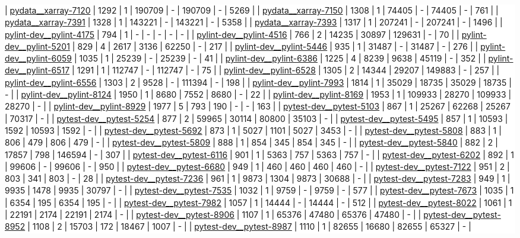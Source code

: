 | [pydata__xarray-7120](pydata__xarray-7120/report.md) | 1292 | 1 | 190709 | - | 190709 | - | 5269 |
| [pydata__xarray-7150](pydata__xarray-7150/report.md) | 1308 | 1 | 74405 | - | 74405 | - | 761 |
| [pydata__xarray-7391](pydata__xarray-7391/report.md) | 1328 | 1 | 143221 | - | 143221 | - | 5358 |
| [pydata__xarray-7393](pydata__xarray-7393/report.md) | 1317 | 1 | 207241 | - | 207241 | - | 1496 |
| [pylint-dev__pylint-4175](pylint-dev__pylint-4175/report.md) | 794 | 1 | - | - | - | - | - |
| [pylint-dev__pylint-4516](pylint-dev__pylint-4516/report.md) | 766 | 2 | 14235 | 30897 | 129631 | - | 70 |
| [pylint-dev__pylint-5201](pylint-dev__pylint-5201/report.md) | 829 | 4 | 2617 | 3136 | 62250 | - | 217 |
| [pylint-dev__pylint-5446](pylint-dev__pylint-5446/report.md) | 935 | 1 | 31487 | - | 31487 | - | 276 |
| [pylint-dev__pylint-6059](pylint-dev__pylint-6059/report.md) | 1035 | 1 | 25239 | - | 25239 | - | 41 |
| [pylint-dev__pylint-6386](pylint-dev__pylint-6386/report.md) | 1225 | 4 | 8239 | 9638 | 45119 | - | 352 |
| [pylint-dev__pylint-6517](pylint-dev__pylint-6517/report.md) | 1291 | 1 | 112747 | - | 112747 | - | 75 |
| [pylint-dev__pylint-6528](pylint-dev__pylint-6528/report.md) | 1305 | 2 | 14344 | 29207 | 149883 | - | 257 |
| [pylint-dev__pylint-6556](pylint-dev__pylint-6556/report.md) | 1303 | 2 | 9528 | - | 111394 | - | 198 |
| [pylint-dev__pylint-7993](pylint-dev__pylint-7993/report.md) | 1814 | 1 | 35029 | 18735 | 35029 | 18735 | - |
| [pylint-dev__pylint-8124](pylint-dev__pylint-8124/report.md) | 1950 | 1 | 8680 | 7552 | 8680 | - | 22 |
| [pylint-dev__pylint-8169](pylint-dev__pylint-8169/report.md) | 1953 | 1 | 109933 | 28270 | 109933 | 28270 | - |
| [pylint-dev__pylint-8929](pylint-dev__pylint-8929/report.md) | 1977 | 5 | 793 | 190 | - | - | 163 |
| [pytest-dev__pytest-5103](pytest-dev__pytest-5103/report.md) | 867 | 1 | 25267 | 62268 | 25267 | 70317 | - |
| [pytest-dev__pytest-5254](pytest-dev__pytest-5254/report.md) | 877 | 2 | 59965 | 30114 | 80800 | 35103 | - |
| [pytest-dev__pytest-5495](pytest-dev__pytest-5495/report.md) | 857 | 1 | 10593 | 1592 | 10593 | 1592 | - |
| [pytest-dev__pytest-5692](pytest-dev__pytest-5692/report.md) | 873 | 1 | 5027 | 1101 | 5027 | 3453 | - |
| [pytest-dev__pytest-5808](pytest-dev__pytest-5808/report.md) | 883 | 1 | 806 | 479 | 806 | 479 | - |
| [pytest-dev__pytest-5809](pytest-dev__pytest-5809/report.md) | 888 | 1 | 854 | 345 | 854 | 345 | - |
| [pytest-dev__pytest-5840](pytest-dev__pytest-5840/report.md) | 882 | 2 | 17857 | 798 | 146594 | - | 307 |
| [pytest-dev__pytest-6116](pytest-dev__pytest-6116/report.md) | 901 | 1 | 5363 | 757 | 5363 | 757 | - |
| [pytest-dev__pytest-6202](pytest-dev__pytest-6202/report.md) | 892 | 1 | 99606 | - | 99606 | - | 950 |
| [pytest-dev__pytest-6680](pytest-dev__pytest-6680/report.md) | 949 | 1 | 460 | 460 | 460 | 460 | - |
| [pytest-dev__pytest-7122](pytest-dev__pytest-7122/report.md) | 951 | 2 | 803 | 341 | 803 | - | 28 |
| [pytest-dev__pytest-7236](pytest-dev__pytest-7236/report.md) | 961 | 1 | 9873 | 1304 | 9873 | 30688 | - |
| [pytest-dev__pytest-7283](pytest-dev__pytest-7283/report.md) | 949 | 1 | 9935 | 1478 | 9935 | 30797 | - |
| [pytest-dev__pytest-7535](pytest-dev__pytest-7535/report.md) | 1032 | 1 | 9759 | - | 9759 | - | 577 |
| [pytest-dev__pytest-7673](pytest-dev__pytest-7673/report.md) | 1035 | 1 | 6354 | 195 | 6354 | 195 | - |
| [pytest-dev__pytest-7982](pytest-dev__pytest-7982/report.md) | 1057 | 1 | 14444 | - | 14444 | - | 512 |
| [pytest-dev__pytest-8022](pytest-dev__pytest-8022/report.md) | 1061 | 1 | 22191 | 2174 | 22191 | 2174 | - |
| [pytest-dev__pytest-8906](pytest-dev__pytest-8906/report.md) | 1107 | 1 | 65376 | 47480 | 65376 | 47480 | - |
| [pytest-dev__pytest-8952](pytest-dev__pytest-8952/report.md) | 1108 | 2 | 15703 | 172 | 18467 | 1007 | - |
| [pytest-dev__pytest-8987](pytest-dev__pytest-8987/report.md) | 1110 | 1 | 82655 | 16680 | 82655 | 65327 | - |